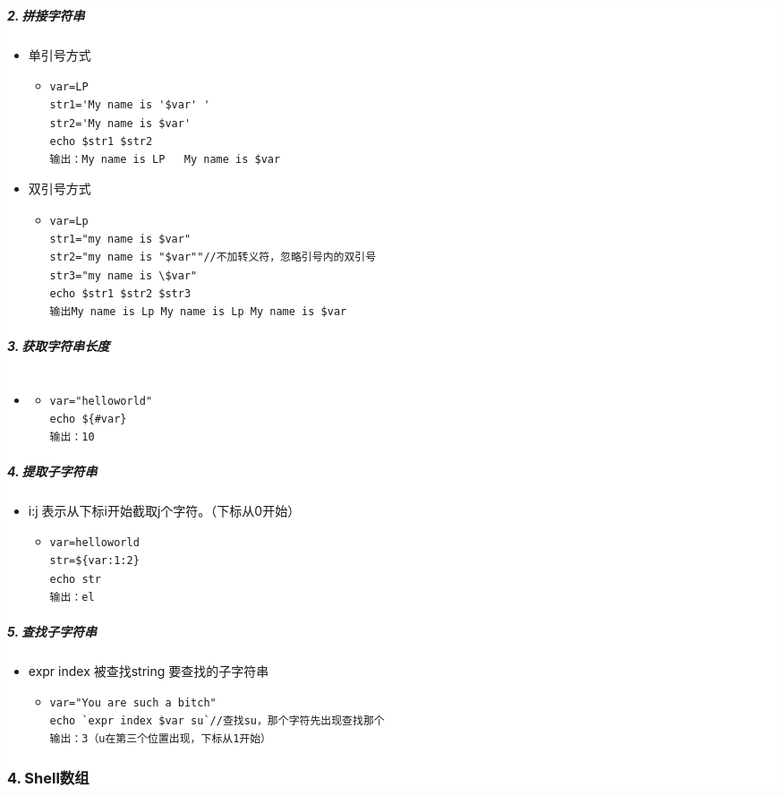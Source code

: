 ##### 2. 拼接字符串

* 单引号方式

  * ```shell
    var=LP
    str1='My name is '$var' '
    str2='My name is $var'
    echo $str1 $str2
    输出：My name is LP   My name is $var
    ```

* 双引号方式

  * ```shell
    var=Lp
    str1="my name is $var"
    str2="my name is "$var""//不加转义符，忽略引号内的双引号
    str3="my name is \$var"
    echo $str1 $str2 $str3
    输出My name is Lp My name is Lp My name is $var
    ```

##### 3. 获取字符串长度

* #

  * ```sell
    var="helloworld"
    echo ${#var}
    输出：10
    ```

##### 4. 提取子字符串

* i:j  表示从下标i开始截取j个字符。（下标从0开始）

  * ```shell
    var=helloworld
    str=${var:1:2}
    echo str
    输出：el
    ```

##### 5. 查找子字符串

* expr index  被查找string 要查找的子字符串

  * ```shell
    var="You are such a bitch"
    echo `expr index $var su`//查找su，那个字符先出现查找那个
    输出：3（u在第三个位置出现，下标从1开始）
    ```

### 4. Shell数组
